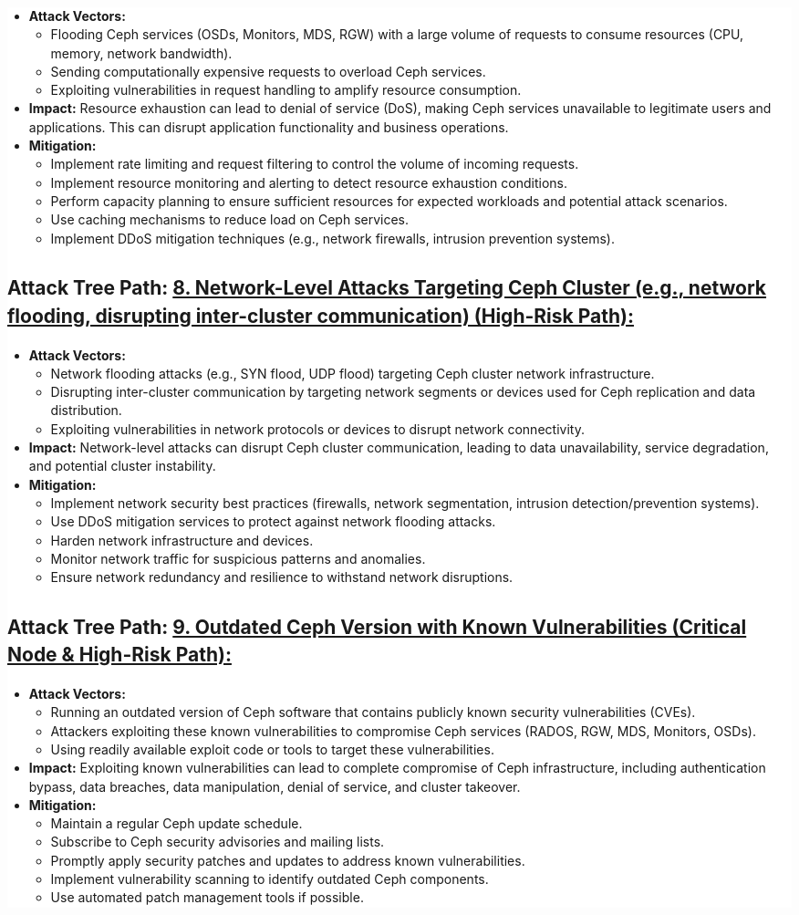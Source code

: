 *   **Attack Vectors:**
    *   Flooding Ceph services (OSDs, Monitors, MDS, RGW) with a large volume of requests to consume resources (CPU, memory, network bandwidth).
    *   Sending computationally expensive requests to overload Ceph services.
    *   Exploiting vulnerabilities in request handling to amplify resource consumption.
*   **Impact:** Resource exhaustion can lead to denial of service (DoS), making Ceph services unavailable to legitimate users and applications. This can disrupt application functionality and business operations.
*   **Mitigation:**
    *   Implement rate limiting and request filtering to control the volume of incoming requests.
    *   Implement resource monitoring and alerting to detect resource exhaustion conditions.
    *   Perform capacity planning to ensure sufficient resources for expected workloads and potential attack scenarios.
    *   Use caching mechanisms to reduce load on Ceph services.
    *   Implement DDoS mitigation techniques (e.g., network firewalls, intrusion prevention systems).

## Attack Tree Path: [8. Network-Level Attacks Targeting Ceph Cluster (e.g., network flooding, disrupting inter-cluster communication) (High-Risk Path):](./attack_tree_paths/8__network-level_attacks_targeting_ceph_cluster__e_g___network_flooding__disrupting_inter-cluster_co_24747793.md)

*   **Attack Vectors:**
    *   Network flooding attacks (e.g., SYN flood, UDP flood) targeting Ceph cluster network infrastructure.
    *   Disrupting inter-cluster communication by targeting network segments or devices used for Ceph replication and data distribution.
    *   Exploiting vulnerabilities in network protocols or devices to disrupt network connectivity.
*   **Impact:** Network-level attacks can disrupt Ceph cluster communication, leading to data unavailability, service degradation, and potential cluster instability.
*   **Mitigation:**
    *   Implement network security best practices (firewalls, network segmentation, intrusion detection/prevention systems).
    *   Use DDoS mitigation services to protect against network flooding attacks.
    *   Harden network infrastructure and devices.
    *   Monitor network traffic for suspicious patterns and anomalies.
    *   Ensure network redundancy and resilience to withstand network disruptions.

## Attack Tree Path: [9. Outdated Ceph Version with Known Vulnerabilities (Critical Node & High-Risk Path):](./attack_tree_paths/9__outdated_ceph_version_with_known_vulnerabilities__critical_node_&_high-risk_path_.md)

*   **Attack Vectors:**
    *   Running an outdated version of Ceph software that contains publicly known security vulnerabilities (CVEs).
    *   Attackers exploiting these known vulnerabilities to compromise Ceph services (RADOS, RGW, MDS, Monitors, OSDs).
    *   Using readily available exploit code or tools to target these vulnerabilities.
*   **Impact:** Exploiting known vulnerabilities can lead to complete compromise of Ceph infrastructure, including authentication bypass, data breaches, data manipulation, denial of service, and cluster takeover.
*   **Mitigation:**
    *   Maintain a regular Ceph update schedule.
    *   Subscribe to Ceph security advisories and mailing lists.
    *   Promptly apply security patches and updates to address known vulnerabilities.
    *   Implement vulnerability scanning to identify outdated Ceph components.
    *   Use automated patch management tools if possible.
